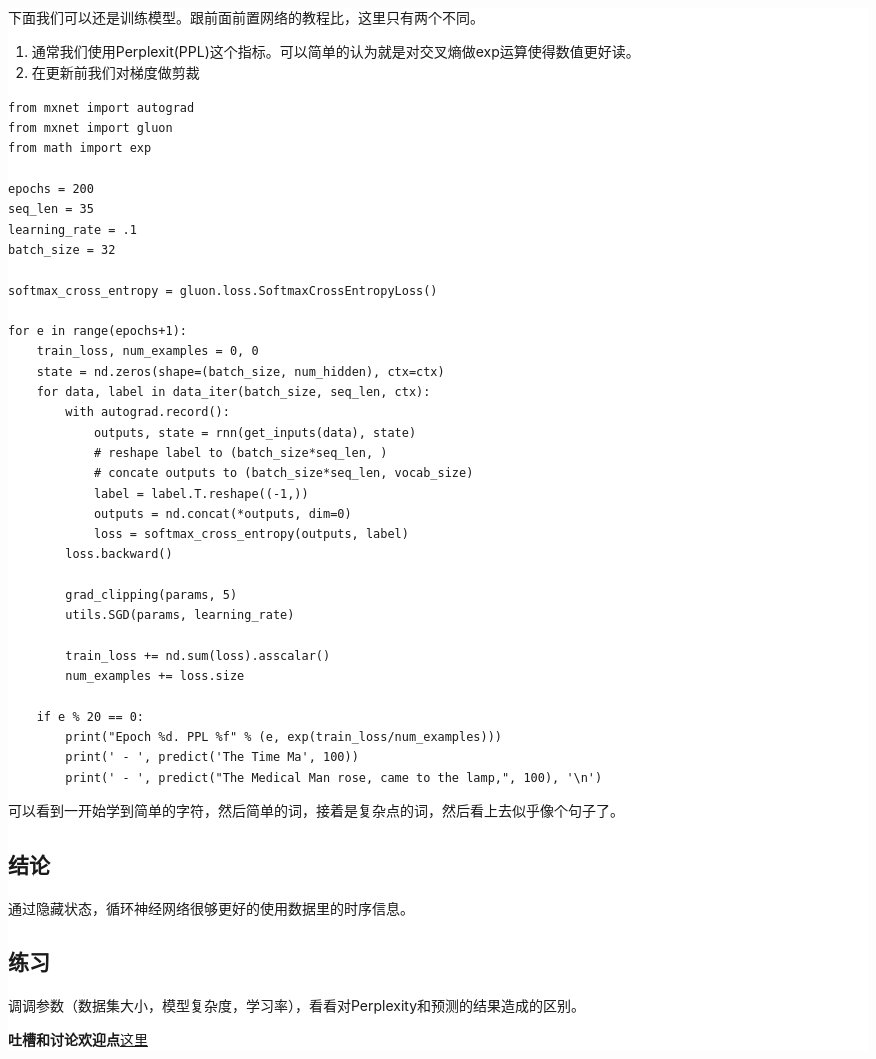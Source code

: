 下面我们可以还是训练模型。跟前面前置网络的教程比，这里只有两个不同。

1. 通常我们使用Perplexit(PPL)这个指标。可以简单的认为就是对交叉熵做exp运算使得数值更好读。
2. 在更新前我们对梯度做剪裁

```{.python .input  n=81}
from mxnet import autograd
from mxnet import gluon
from math import exp

epochs = 200
seq_len = 35
learning_rate = .1
batch_size = 32

softmax_cross_entropy = gluon.loss.SoftmaxCrossEntropyLoss()

for e in range(epochs+1):
    train_loss, num_examples = 0, 0
    state = nd.zeros(shape=(batch_size, num_hidden), ctx=ctx)
    for data, label in data_iter(batch_size, seq_len, ctx):
        with autograd.record():
            outputs, state = rnn(get_inputs(data), state)
            # reshape label to (batch_size*seq_len, )
            # concate outputs to (batch_size*seq_len, vocab_size)
            label = label.T.reshape((-1,))
            outputs = nd.concat(*outputs, dim=0)
            loss = softmax_cross_entropy(outputs, label)
        loss.backward()

        grad_clipping(params, 5)
        utils.SGD(params, learning_rate)

        train_loss += nd.sum(loss).asscalar()
        num_examples += loss.size

    if e % 20 == 0:
        print("Epoch %d. PPL %f" % (e, exp(train_loss/num_examples)))
        print(' - ', predict('The Time Ma', 100))
        print(' - ', predict("The Medical Man rose, came to the lamp,", 100), '\n')

```

可以看到一开始学到简单的字符，然后简单的词，接着是复杂点的词，然后看上去似乎像个句子了。

## 结论

通过隐藏状态，循环神经网络很够更好的使用数据里的时序信息。

## 练习

调调参数（数据集大小，模型复杂度，学习率），看看对Perplexity和预测的结果造成的区别。

**吐槽和讨论欢迎点**[这里](https://discuss.gluon.ai/t/topic/989)
